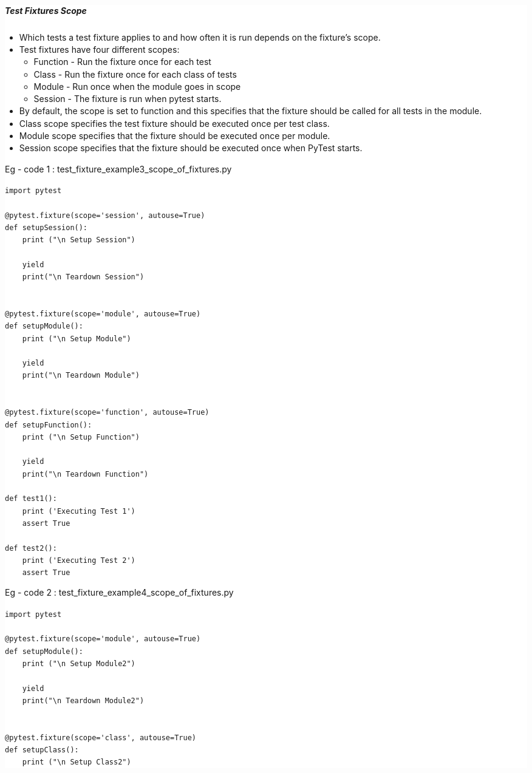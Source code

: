 

##### Test Fixtures Scope
- Which tests a test fixture applies to and how often it is run depends on the fixture’s scope.
- Test fixtures have four different scopes:
  - Function - Run the fixture once for each test
  - Class - Run the fixture once for each class of tests
  - Module - Run once when the module goes in scope
  - Session - The fixture is run when pytest starts.
- By default, the scope is set to function and this specifies that the fixture should be called for all tests in the module.
- Class scope specifies the test fixture should be executed once per test class.
- Module scope specifies that the fixture should be executed once per module.
- Session scope specifies that the fixture should be executed once when PyTest starts.

Eg - code 1 : test_fixture_example3_scope_of_fixtures.py <br>
``` 
import pytest

@pytest.fixture(scope='session', autouse=True)
def setupSession():
    print ("\n Setup Session")

    yield
    print("\n Teardown Session")


@pytest.fixture(scope='module', autouse=True)
def setupModule():
    print ("\n Setup Module")

    yield
    print("\n Teardown Module")


@pytest.fixture(scope='function', autouse=True)
def setupFunction():
    print ("\n Setup Function")

    yield
    print("\n Teardown Function")

def test1():
    print ('Executing Test 1')
    assert True

def test2():
    print ('Executing Test 2')
    assert True
```

Eg - code 2 : test_fixture_example4_scope_of_fixtures.py <br>
``` 
import pytest

@pytest.fixture(scope='module', autouse=True)
def setupModule():
    print ("\n Setup Module2")

    yield
    print("\n Teardown Module2")


@pytest.fixture(scope='class', autouse=True)
def setupClass():
    print ("\n Setup Class2")
```